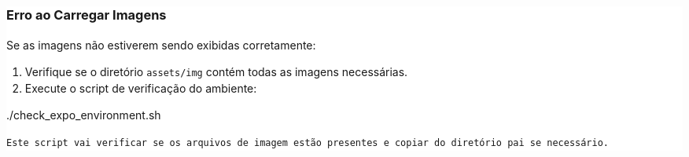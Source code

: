 ### Erro ao Carregar Imagens

Se as imagens não estiverem sendo exibidas corretamente:

1. Verifique se o diretório `assets/img` contém todas as imagens necessárias.
2. Execute o script de verificação do ambiente:
   ```bash
./check_expo_environment.sh
   ```
   Este script vai verificar se os arquivos de imagem estão presentes e copiar do diretório pai se necessário.
